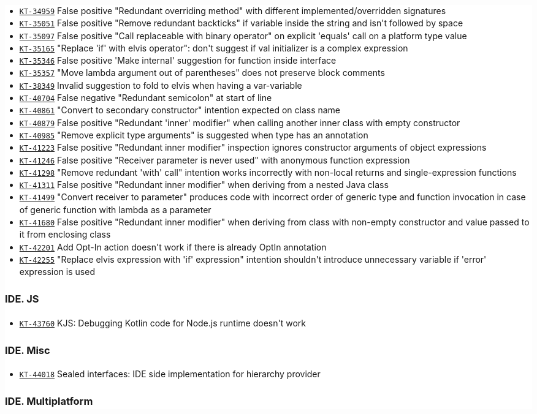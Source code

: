 - [`KT-34959`](https://youtrack.jetbrains.com/issue/KT-34959) False positive "Redundant overriding method" with different implemented/overridden signatures
- [`KT-35051`](https://youtrack.jetbrains.com/issue/KT-35051) False positive "Remove redundant backticks" if variable inside the string and isn't followed by space
- [`KT-35097`](https://youtrack.jetbrains.com/issue/KT-35097) False positive "Call replaceable with binary operator" on explicit 'equals' call on a platform type value
- [`KT-35165`](https://youtrack.jetbrains.com/issue/KT-35165) "Replace 'if' with elvis operator": don't suggest if val initializer is a complex expression
- [`KT-35346`](https://youtrack.jetbrains.com/issue/KT-35346) False positive 'Make internal' suggestion for function inside interface
- [`KT-35357`](https://youtrack.jetbrains.com/issue/KT-35357) "Move lambda argument out of parentheses" does not preserve block comments
- [`KT-38349`](https://youtrack.jetbrains.com/issue/KT-38349) Invalid suggestion to fold to elvis when having a var-variable
- [`KT-40704`](https://youtrack.jetbrains.com/issue/KT-40704) False negative "Redundant semicolon" at start of line
- [`KT-40861`](https://youtrack.jetbrains.com/issue/KT-40861) "Convert to secondary constructor" intention expected on class name
- [`KT-40879`](https://youtrack.jetbrains.com/issue/KT-40879) False positive "Redundant 'inner' modifier" when calling another inner class with empty constructor
- [`KT-40985`](https://youtrack.jetbrains.com/issue/KT-40985) "Remove explicit type arguments" is suggested when type has an annotation
- [`KT-41223`](https://youtrack.jetbrains.com/issue/KT-41223) False positive "Redundant inner modifier" inspection ignores constructor arguments of object expressions
- [`KT-41246`](https://youtrack.jetbrains.com/issue/KT-41246) False positive "Receiver parameter is never used" with anonymous function expression
- [`KT-41298`](https://youtrack.jetbrains.com/issue/KT-41298) "Remove redundant 'with' call" intention works incorrectly with non-local returns and single-expression functions
- [`KT-41311`](https://youtrack.jetbrains.com/issue/KT-41311) False positive "Redundant inner modifier" when deriving from a nested Java class
- [`KT-41499`](https://youtrack.jetbrains.com/issue/KT-41499) "Convert receiver to parameter" produces code with incorrect order of generic type and function invocation  in case of generic function with lambda as a parameter
- [`KT-41680`](https://youtrack.jetbrains.com/issue/KT-41680) False positive "Redundant inner modifier" when deriving from class with non-empty constructor and value passed to it from enclosing class
- [`KT-42201`](https://youtrack.jetbrains.com/issue/KT-42201) Add Opt-In action doesn't work if there is already OptIn annotation
- [`KT-42255`](https://youtrack.jetbrains.com/issue/KT-42255) "Replace elvis expression with 'if' expression" intention shouldn't introduce unnecessary variable if 'error' expression is used

### IDE. JS

- [`KT-43760`](https://youtrack.jetbrains.com/issue/KT-43760) KJS: Debugging Kotlin code for Node.js runtime doesn't work

### IDE. Misc

- [`KT-44018`](https://youtrack.jetbrains.com/issue/KT-44018) Sealed interfaces: IDE side implementation for hierarchy provider

### IDE. Multiplatform
